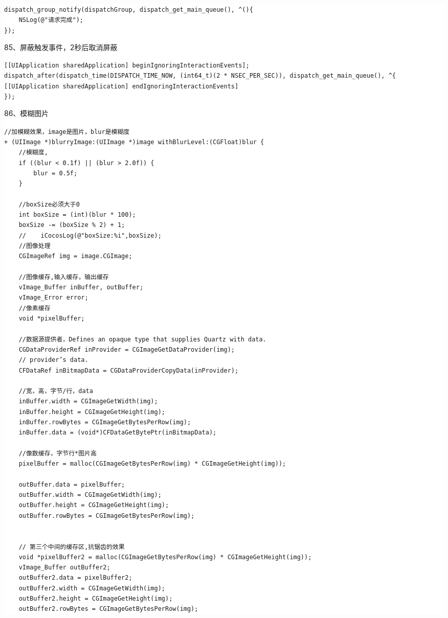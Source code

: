     dispatch_group_notify(dispatchGroup, dispatch_get_main_queue(), ^(){
        NSLog(@"请求完成");
    });
    
    
    
85、屏蔽触发事件，2秒后取消屏蔽
    
    [[UIApplication sharedApplication] beginIgnoringInteractionEvents];
    dispatch_after(dispatch_time(DISPATCH_TIME_NOW, (int64_t)(2 * NSEC_PER_SEC)), dispatch_get_main_queue(), ^{
    [[UIApplication sharedApplication] endIgnoringInteractionEvents]
    });
    
    
86、模糊图片
    
    //加模糊效果，image是图片，blur是模糊度
    + (UIImage *)blurryImage:(UIImage *)image withBlurLevel:(CGFloat)blur {
        //模糊度,
        if ((blur < 0.1f) || (blur > 2.0f)) {
            blur = 0.5f;
        }
        
        //boxSize必须大于0
        int boxSize = (int)(blur * 100);
        boxSize -= (boxSize % 2) + 1;
        //    iCocosLog(@"boxSize:%i",boxSize);
        //图像处理
        CGImageRef img = image.CGImage;
        
        //图像缓存,输入缓存，输出缓存
        vImage_Buffer inBuffer, outBuffer;
        vImage_Error error;
        //像素缓存
        void *pixelBuffer;
        
        //数据源提供者，Defines an opaque type that supplies Quartz with data.
        CGDataProviderRef inProvider = CGImageGetDataProvider(img);
        // provider’s data.
        CFDataRef inBitmapData = CGDataProviderCopyData(inProvider);
        
        //宽，高，字节/行，data
        inBuffer.width = CGImageGetWidth(img);
        inBuffer.height = CGImageGetHeight(img);
        inBuffer.rowBytes = CGImageGetBytesPerRow(img);
        inBuffer.data = (void*)CFDataGetBytePtr(inBitmapData);
        
        //像数缓存，字节行*图片高
        pixelBuffer = malloc(CGImageGetBytesPerRow(img) * CGImageGetHeight(img));
        
        outBuffer.data = pixelBuffer;
        outBuffer.width = CGImageGetWidth(img);
        outBuffer.height = CGImageGetHeight(img);
        outBuffer.rowBytes = CGImageGetBytesPerRow(img);
        
        
        // 第三个中间的缓存区,抗锯齿的效果
        void *pixelBuffer2 = malloc(CGImageGetBytesPerRow(img) * CGImageGetHeight(img));
        vImage_Buffer outBuffer2;
        outBuffer2.data = pixelBuffer2;
        outBuffer2.width = CGImageGetWidth(img);
        outBuffer2.height = CGImageGetHeight(img);
        outBuffer2.rowBytes = CGImageGetBytesPerRow(img);
        